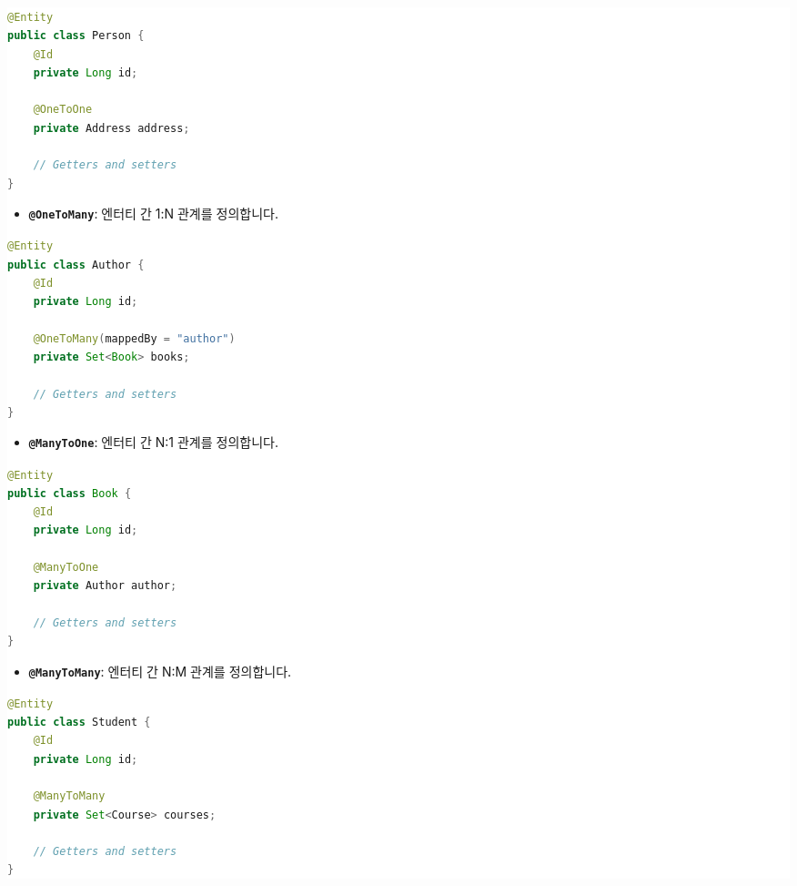 ```java
@Entity
public class Person {
    @Id
    private Long id;

    @OneToOne
    private Address address;

    // Getters and setters
}
```

- **`@OneToMany`**: 엔터티 간 1:N 관계를 정의합니다.

```java
@Entity
public class Author {
    @Id
    private Long id;

    @OneToMany(mappedBy = "author")
    private Set<Book> books;

    // Getters and setters
}
```

- **`@ManyToOne`**: 엔터티 간 N:1 관계를 정의합니다.

```java
@Entity
public class Book {
    @Id
    private Long id;

    @ManyToOne
    private Author author;

    // Getters and setters
}
```

- **`@ManyToMany`**: 엔터티 간 N:M 관계를 정의합니다.

```java
@Entity
public class Student {
    @Id
    private Long id;

    @ManyToMany
    private Set<Course> courses;

    // Getters and setters
}
```
